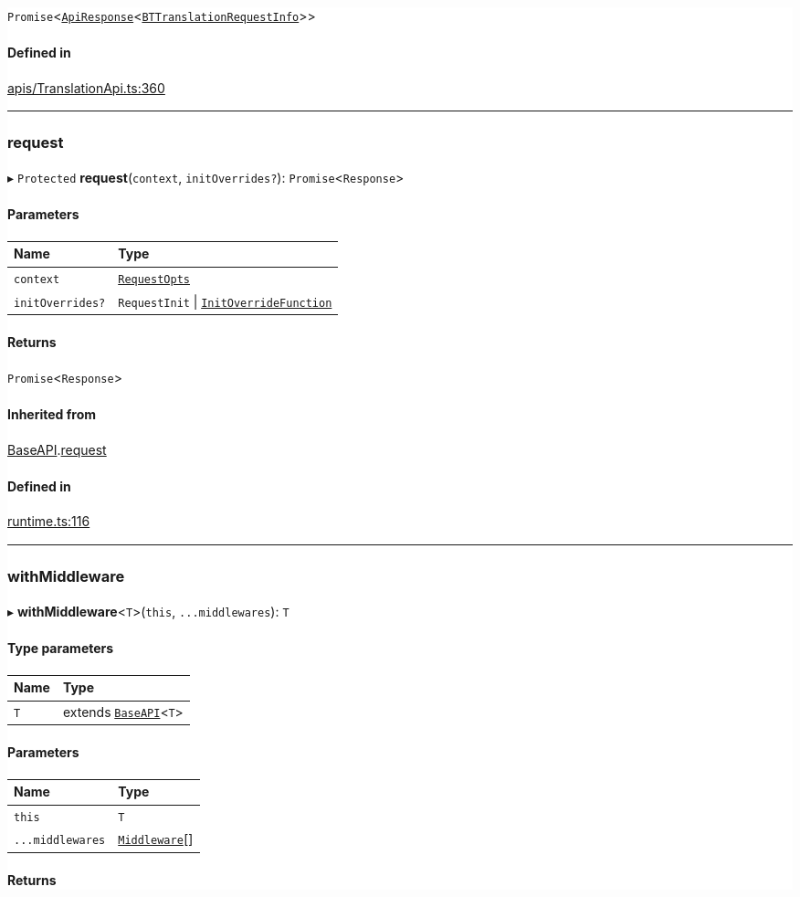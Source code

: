 `Promise`<[`ApiResponse`](../interfaces/ApiResponse.md)<[`BTTranslationRequestInfo`](../interfaces/BTTranslationRequestInfo.md)\>\>

#### Defined in

[apis/TranslationApi.ts:360](https://github.com/toebes/onshape-typescript-fetch/blob/3e11ae1/apis/TranslationApi.ts#L360)

___

### request

▸ `Protected` **request**(`context`, `initOverrides?`): `Promise`<`Response`\>

#### Parameters

| Name | Type |
| :------ | :------ |
| `context` | [`RequestOpts`](../interfaces/RequestOpts.md) |
| `initOverrides?` | `RequestInit` \| [`InitOverrideFunction`](../modules.md#initoverridefunction) |

#### Returns

`Promise`<`Response`\>

#### Inherited from

[BaseAPI](BaseAPI.md).[request](BaseAPI.md#request)

#### Defined in

[runtime.ts:116](https://github.com/toebes/onshape-typescript-fetch/blob/3e11ae1/runtime.ts#L116)

___

### withMiddleware

▸ **withMiddleware**<`T`\>(`this`, `...middlewares`): `T`

#### Type parameters

| Name | Type |
| :------ | :------ |
| `T` | extends [`BaseAPI`](BaseAPI.md)<`T`\> |

#### Parameters

| Name | Type |
| :------ | :------ |
| `this` | `T` |
| `...middlewares` | [`Middleware`](../interfaces/Middleware.md)[] |

#### Returns

